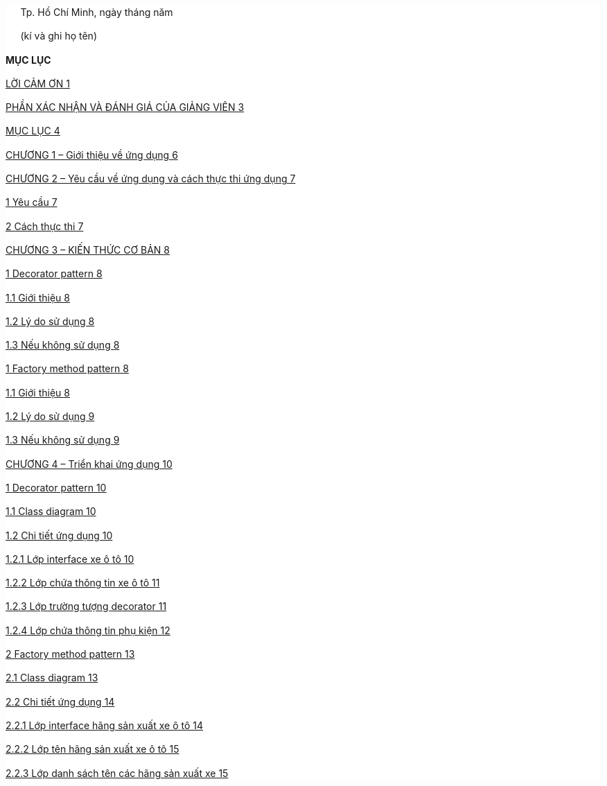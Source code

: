 `	`Tp. Hồ Chí Minh, ngày     tháng   năm   

`	`(kí và ghi họ tên)

**MỤC LỤC**

[LỜI CẢM ƠN	1](#_Toc30562)

[PHẦN XÁC NHẬN VÀ ĐÁNH GIÁ CỦA GIẢNG VIÊN	3](#_Toc8946)

[MỤC LỤC	4](#_Toc17295)

[CHƯƠNG 1 – Giới thiệu về ứng dụng	6](#_Toc16253)

[CHƯƠNG 2 – Yêu cầu về ứng dụng và cách thực thi ứng dụng	7](#_Toc6996)

[1 Yêu cầu	7](#_Toc7711)

[2 Cách thực thi	7](#_Toc825)

[CHƯƠNG 3 – KIẾN THỨC CƠ BẢN	8](#_Toc14888)

[1 Decorator pattern	8](#_Toc5781)

[1.1 Giới thiệu	8](#_Toc8654)

[1.2 Lý do sử dụng	8](#_Toc29209)

[1.3 Nếu không sử dụng	8](#_Toc28934)

[1 Factory method pattern	8](#_Toc5058)

[1.1 Giới thiệu	8](#_Toc16437)

[1.2 Lý do sử dụng	9](#_Toc25431)

[1.3 Nếu không sử dụng	9](#_Toc3375)

[CHƯƠNG 4 – Triển khai ứng dụng	10](#_Toc28637)

[1 Decorator pattern	10](#_Toc6494)

[1.1 Class diagram	10](#_Toc4521)

[1.2 Chi tiết ứng dụng	10](#_Toc19984)

[1.2.1 Lớp interface xe ô tô	10](#_Toc24051)

[1.2.2 Lớp chứa thông tin xe ô tô	11](#_Toc53)

[1.2.3 Lớp trường tượng decorator	11](#_Toc26)

[1.2.4 Lớp chứa thông tin phụ kiện	12](#_Toc30490)

[2 Factory method pattern	13](#_Toc28156)

[2.1 Class diagram	13](#_Toc30176)

[2.2 Chi tiết ứng dụng	14](#_Toc22539)

[2.2.1 Lớp interface hãng sản xuất xe ô tô	14](#_Toc17851)

[2.2.2 Lớp tên hãng sản xuất xe ô tô	15](#_Toc31491)

[2.2.3 Lớp danh sách tên các hãng sản xuất xe	15](#_Toc28494)
